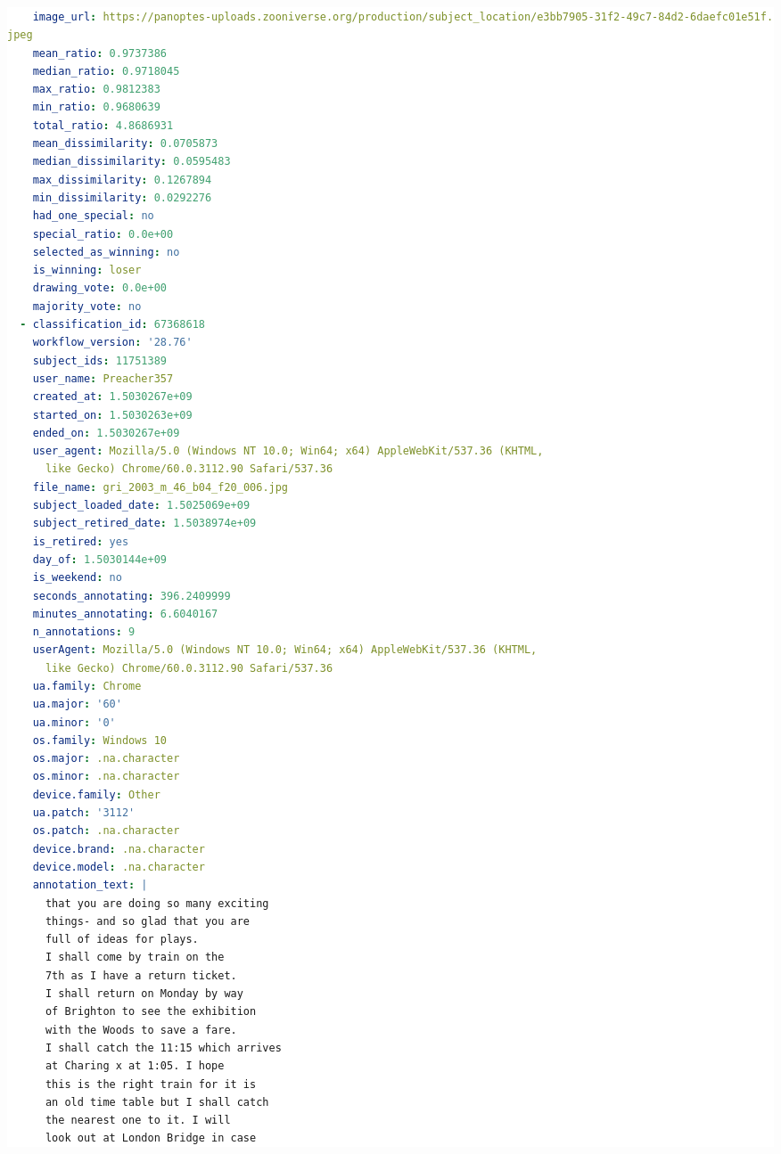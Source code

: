 ```yaml
    image_url: https://panoptes-uploads.zooniverse.org/production/subject_location/e3bb7905-31f2-49c7-84d2-6daefc01e51f.jpeg
    mean_ratio: 0.9737386
    median_ratio: 0.9718045
    max_ratio: 0.9812383
    min_ratio: 0.9680639
    total_ratio: 4.8686931
    mean_dissimilarity: 0.0705873
    median_dissimilarity: 0.0595483
    max_dissimilarity: 0.1267894
    min_dissimilarity: 0.0292276
    had_one_special: no
    special_ratio: 0.0e+00
    selected_as_winning: no
    is_winning: loser
    drawing_vote: 0.0e+00
    majority_vote: no
  - classification_id: 67368618
    workflow_version: '28.76'
    subject_ids: 11751389
    user_name: Preacher357
    created_at: 1.5030267e+09
    started_on: 1.5030263e+09
    ended_on: 1.5030267e+09
    user_agent: Mozilla/5.0 (Windows NT 10.0; Win64; x64) AppleWebKit/537.36 (KHTML,
      like Gecko) Chrome/60.0.3112.90 Safari/537.36
    file_name: gri_2003_m_46_b04_f20_006.jpg
    subject_loaded_date: 1.5025069e+09
    subject_retired_date: 1.5038974e+09
    is_retired: yes
    day_of: 1.5030144e+09
    is_weekend: no
    seconds_annotating: 396.2409999
    minutes_annotating: 6.6040167
    n_annotations: 9
    userAgent: Mozilla/5.0 (Windows NT 10.0; Win64; x64) AppleWebKit/537.36 (KHTML,
      like Gecko) Chrome/60.0.3112.90 Safari/537.36
    ua.family: Chrome
    ua.major: '60'
    ua.minor: '0'
    os.family: Windows 10
    os.major: .na.character
    os.minor: .na.character
    device.family: Other
    ua.patch: '3112'
    os.patch: .na.character
    device.brand: .na.character
    device.model: .na.character
    annotation_text: |
      that you are doing so many exciting
      things- and so glad that you are
      full of ideas for plays.
      I shall come by train on the
      7th as I have a return ticket.
      I shall return on Monday by way
      of Brighton to see the exhibition
      with the Woods to save a fare.
      I shall catch the 11:15 which arrives
      at Charing x at 1:05. I hope
      this is the right train for it is
      an old time table but I shall catch
      the nearest one to it. I will
      look out at London Bridge in case
```